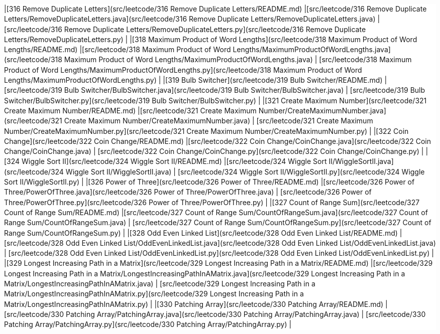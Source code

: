 |[316 Remove Duplicate Letters](src/leetcode/316 Remove Duplicate Letters/README.md) |[src/leetcode/316 Remove Duplicate Letters/RemoveDuplicateLetters.java](src/leetcode/316 Remove Duplicate Letters/RemoveDuplicateLetters.java) | [src/leetcode/316 Remove Duplicate Letters/RemoveDuplicateLetters.py](src/leetcode/316 Remove Duplicate Letters/RemoveDuplicateLetters.py) |
|[318 Maximum Product of Word Lengths](src/leetcode/318 Maximum Product of Word Lengths/README.md) |[src/leetcode/318 Maximum Product of Word Lengths/MaximumProductOfWordLengths.java](src/leetcode/318 Maximum Product of Word Lengths/MaximumProductOfWordLengths.java) | [src/leetcode/318 Maximum Product of Word Lengths/MaximumProductOfWordLengths.py](src/leetcode/318 Maximum Product of Word Lengths/MaximumProductOfWordLengths.py) |
|[319 Bulb Switcher](src/leetcode/319 Bulb Switcher/README.md) |[src/leetcode/319 Bulb Switcher/BulbSwitcher.java](src/leetcode/319 Bulb Switcher/BulbSwitcher.java) | [src/leetcode/319 Bulb Switcher/BulbSwitcher.py](src/leetcode/319 Bulb Switcher/BulbSwitcher.py) |
|[321 Create Maximum Number](src/leetcode/321 Create Maximum Number/README.md) |[src/leetcode/321 Create Maximum Number/CreateMaximumNumber.java](src/leetcode/321 Create Maximum Number/CreateMaximumNumber.java) | [src/leetcode/321 Create Maximum Number/CreateMaximumNumber.py](src/leetcode/321 Create Maximum Number/CreateMaximumNumber.py) |
|[322 Coin Change](src/leetcode/322 Coin Change/README.md) |[src/leetcode/322 Coin Change/CoinChange.java](src/leetcode/322 Coin Change/CoinChange.java) | [src/leetcode/322 Coin Change/CoinChange.py](src/leetcode/322 Coin Change/CoinChange.py) |
|[324 Wiggle Sort II](src/leetcode/324 Wiggle Sort II/README.md) |[src/leetcode/324 Wiggle Sort II/WiggleSortII.java](src/leetcode/324 Wiggle Sort II/WiggleSortII.java) | [src/leetcode/324 Wiggle Sort II/WiggleSortII.py](src/leetcode/324 Wiggle Sort II/WiggleSortII.py) |
|[326 Power of Three](src/leetcode/326 Power of Three/README.md) |[src/leetcode/326 Power of Three/PowerOfThree.java](src/leetcode/326 Power of Three/PowerOfThree.java) | [src/leetcode/326 Power of Three/PowerOfThree.py](src/leetcode/326 Power of Three/PowerOfThree.py) |
|[327 Count of Range Sum](src/leetcode/327 Count of Range Sum/README.md) |[src/leetcode/327 Count of Range Sum/CountOfRangeSum.java](src/leetcode/327 Count of Range Sum/CountOfRangeSum.java) | [src/leetcode/327 Count of Range Sum/CountOfRangeSum.py](src/leetcode/327 Count of Range Sum/CountOfRangeSum.py) |
|[328 Odd Even Linked List](src/leetcode/328 Odd Even Linked List/README.md) |[src/leetcode/328 Odd Even Linked List/OddEvenLinkedList.java](src/leetcode/328 Odd Even Linked List/OddEvenLinkedList.java) | [src/leetcode/328 Odd Even Linked List/OddEvenLinkedList.py](src/leetcode/328 Odd Even Linked List/OddEvenLinkedList.py) |
|[329 Longest Increasing Path in a Matrix](src/leetcode/329 Longest Increasing Path in a Matrix/README.md) |[src/leetcode/329 Longest Increasing Path in a Matrix/LongestIncreasingPathInAMatrix.java](src/leetcode/329 Longest Increasing Path in a Matrix/LongestIncreasingPathInAMatrix.java) | [src/leetcode/329 Longest Increasing Path in a Matrix/LongestIncreasingPathInAMatrix.py](src/leetcode/329 Longest Increasing Path in a Matrix/LongestIncreasingPathInAMatrix.py) |
|[330 Patching Array](src/leetcode/330 Patching Array/README.md) |[src/leetcode/330 Patching Array/PatchingArray.java](src/leetcode/330 Patching Array/PatchingArray.java) | [src/leetcode/330 Patching Array/PatchingArray.py](src/leetcode/330 Patching Array/PatchingArray.py) |
